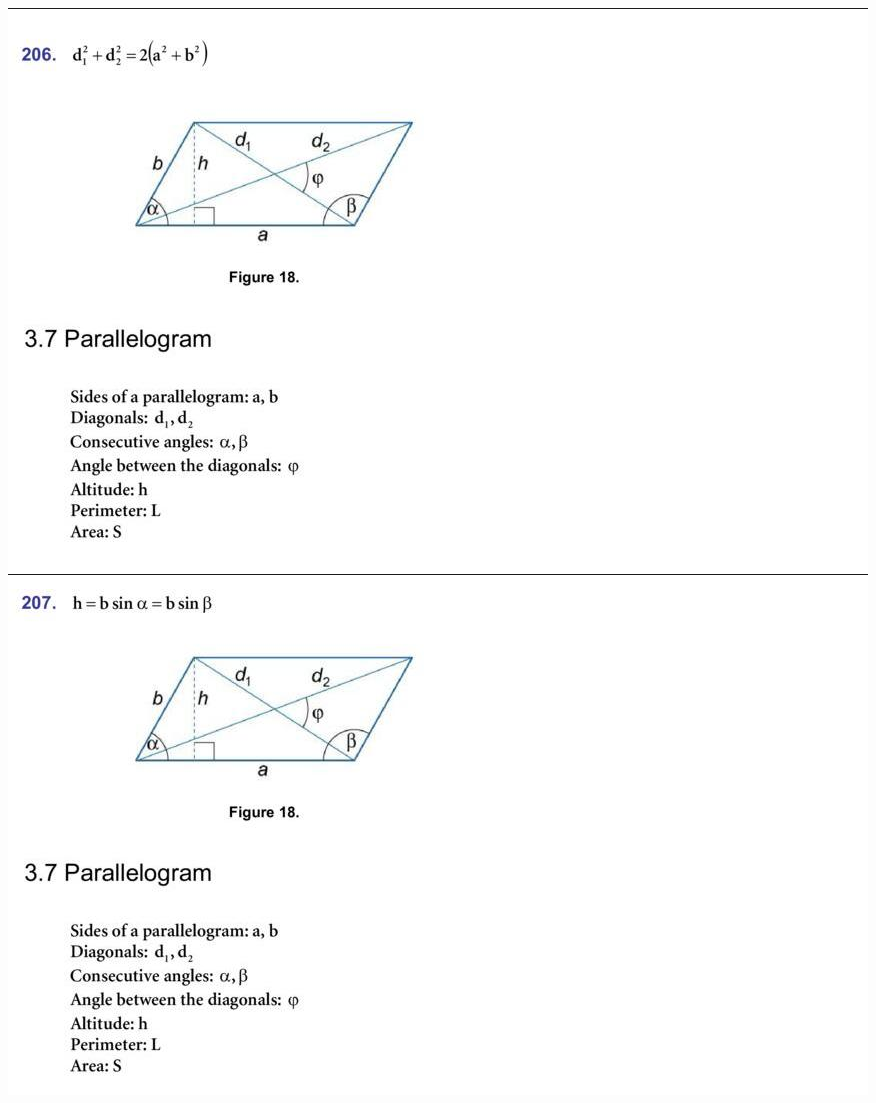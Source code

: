 <hr><img src="slices-1300/03 geometry/01/07/01/01/pg_0045-000_0007.jpg"><br><img src="slices-1300/03 geometry/01/07/01/pg_0045-000_0005.jpg"><br><img src="slices-1300/03 geometry/01/07/pg_0045-000_0004.jpg">
<hr><img src="slices-1300/03 geometry/01/07/01/01/pg_0046-000_0000.jpg"><br><img src="slices-1300/03 geometry/01/07/01/pg_0045-000_0005.jpg"><br><img src="slices-1300/03 geometry/01/07/pg_0045-000_0004.jpg">